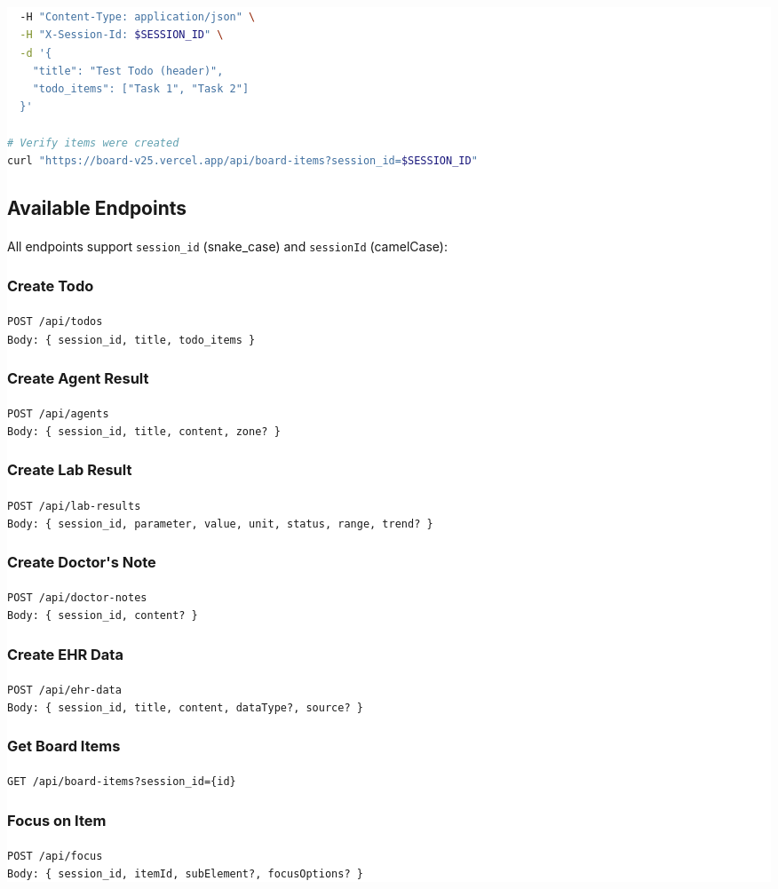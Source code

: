 ```bash
  -H "Content-Type: application/json" \
  -H "X-Session-Id: $SESSION_ID" \
  -d '{
    "title": "Test Todo (header)",
    "todo_items": ["Task 1", "Task 2"]
  }'

# Verify items were created
curl "https://board-v25.vercel.app/api/board-items?session_id=$SESSION_ID"
```

## Available Endpoints

All endpoints support `session_id` (snake_case) and `sessionId` (camelCase):

### Create Todo
```
POST /api/todos
Body: { session_id, title, todo_items }
```

### Create Agent Result
```
POST /api/agents
Body: { session_id, title, content, zone? }
```

### Create Lab Result
```
POST /api/lab-results
Body: { session_id, parameter, value, unit, status, range, trend? }
```

### Create Doctor's Note
```
POST /api/doctor-notes
Body: { session_id, content? }
```

### Create EHR Data
```
POST /api/ehr-data
Body: { session_id, title, content, dataType?, source? }
```

### Get Board Items
```
GET /api/board-items?session_id={id}
```

### Focus on Item
```
POST /api/focus
Body: { session_id, itemId, subElement?, focusOptions? }
```
